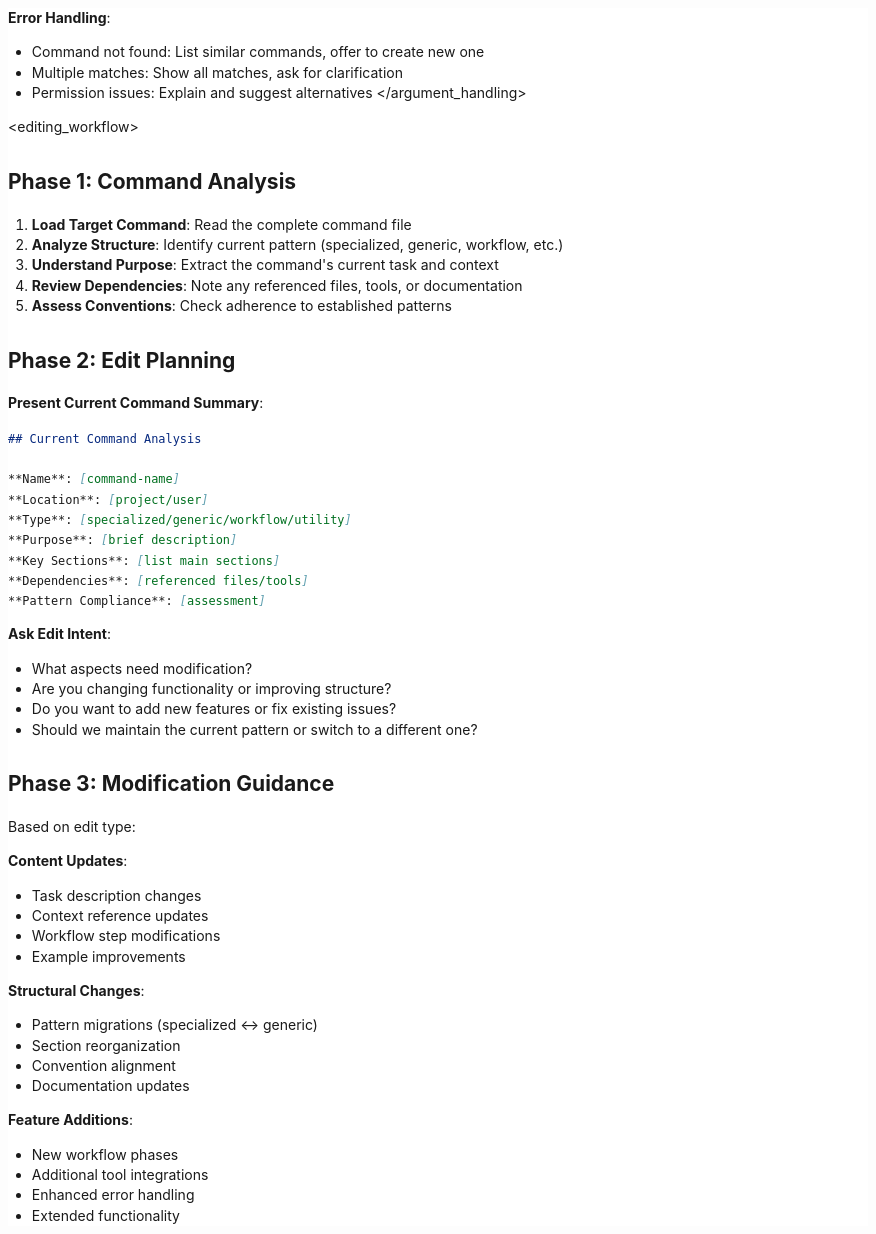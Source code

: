 **Error Handling**:
- Command not found: List similar commands, offer to create new one
- Multiple matches: Show all matches, ask for clarification
- Permission issues: Explain and suggest alternatives
</argument_handling>

<editing_workflow>
## Phase 1: Command Analysis

1. **Load Target Command**: Read the complete command file
2. **Analyze Structure**: Identify current pattern (specialized, generic, workflow, etc.)
3. **Understand Purpose**: Extract the command's current task and context
4. **Review Dependencies**: Note any referenced files, tools, or documentation
5. **Assess Conventions**: Check adherence to established patterns

## Phase 2: Edit Planning

**Present Current Command Summary**:
```markdown
## Current Command Analysis

**Name**: [command-name]
**Location**: [project/user]
**Type**: [specialized/generic/workflow/utility]
**Purpose**: [brief description]
**Key Sections**: [list main sections]
**Dependencies**: [referenced files/tools]
**Pattern Compliance**: [assessment]
```

**Ask Edit Intent**:
- What aspects need modification?
- Are you changing functionality or improving structure?
- Do you want to add new features or fix existing issues?
- Should we maintain the current pattern or switch to a different one?

## Phase 3: Modification Guidance

Based on edit type:

**Content Updates**:
- Task description changes
- Context reference updates  
- Workflow step modifications
- Example improvements

**Structural Changes**:
- Pattern migrations (specialized ↔ generic)
- Section reorganization
- Convention alignment
- Documentation updates

**Feature Additions**:
- New workflow phases
- Additional tool integrations
- Enhanced error handling
- Extended functionality
